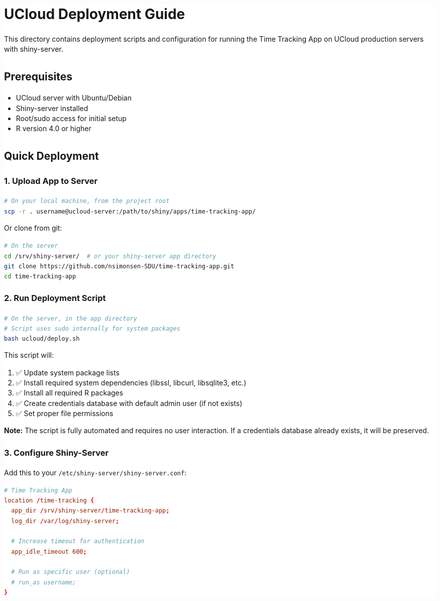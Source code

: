 # UCloud Deployment Guide

This directory contains deployment scripts and configuration for running the Time Tracking App on UCloud production servers with shiny-server.

## Prerequisites

- UCloud server with Ubuntu/Debian
- Shiny-server installed
- Root/sudo access for initial setup
- R version 4.0 or higher

## Quick Deployment

### 1. Upload App to Server

```bash
# On your local machine, from the project root
scp -r . username@ucloud-server:/path/to/shiny/apps/time-tracking-app/
```

Or clone from git:
```bash
# On the server
cd /srv/shiny-server/  # or your shiny-server app directory
git clone https://github.com/nsimonsen-SDU/time-tracking-app.git
cd time-tracking-app
```

### 2. Run Deployment Script

```bash
# On the server, in the app directory
# Script uses sudo internally for system packages
bash ucloud/deploy.sh
```

This script will:
1. ✅ Update system package lists
2. ✅ Install required system dependencies (libssl, libcurl, libsqlite3, etc.)
3. ✅ Install all required R packages
4. ✅ Create credentials database with default admin user (if not exists)
5. ✅ Set proper file permissions

**Note:** The script is fully automated and requires no user interaction. If a credentials database already exists, it will be preserved.

### 3. Configure Shiny-Server

Add this to your `/etc/shiny-server/shiny-server.conf`:

```conf
# Time Tracking App
location /time-tracking {
  app_dir /srv/shiny-server/time-tracking-app;
  log_dir /var/log/shiny-server;

  # Increase timeout for authentication
  app_idle_timeout 600;

  # Run as specific user (optional)
  # run_as username;
}
```
